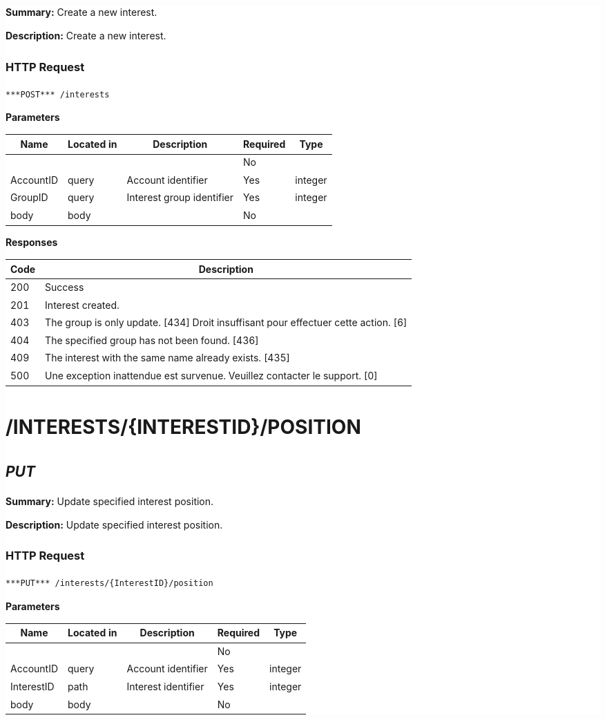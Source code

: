 **Summary:** Create a new interest.

**Description:** Create a new interest.

### HTTP Request 
`***POST*** /interests` 

**Parameters**

| Name | Located in | Description | Required | Type |
| ---- | ---------- | ----------- | -------- | ---- |
|  |  |  | No |  |
| AccountID | query | Account identifier | Yes | integer |
| GroupID | query | Interest group identifier | Yes | integer |
| body | body |  | No |  |

**Responses**

| Code | Description |
| ---- | ----------- |
| 200 | Success |
| 201 | Interest created. |
| 403 | The group is only update. [434]  Droit insuffisant pour effectuer cette action. [6] |
| 404 | The specified group has not been found. [436] |
| 409 | The interest with the same name already exists. [435] |
| 500 | Une exception inattendue est survenue. Veuillez contacter le support. [0] |

# /INTERESTS/{INTERESTID}/POSITION
## ***PUT*** 

**Summary:** Update specified interest position.

**Description:** Update specified interest position.

### HTTP Request 
`***PUT*** /interests/{InterestID}/position` 

**Parameters**

| Name | Located in | Description | Required | Type |
| ---- | ---------- | ----------- | -------- | ---- |
|  |  |  | No |  |
| AccountID | query | Account identifier | Yes | integer |
| InterestID | path | Interest identifier | Yes | integer |
| body | body |  | No |  |
